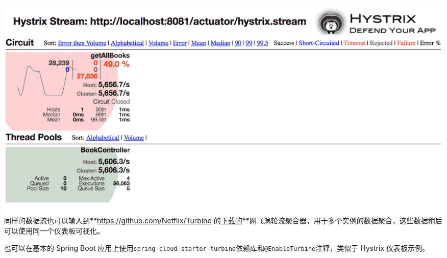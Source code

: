 ![](img/b47abbbb-d147-4ab5-b21d-bb38b8293a01.png)

同样的数据流也可以输入到**https://github.com/Netflix/Turbine 的[下载的](https://github.com/Netflix/Turbine)**网飞涡轮流聚合器，用于多个实例的数据聚合，这些数据稍后可以使用同一个仪表板可视化。

也可以在基本的 Spring Boot 应用上使用`spring-cloud-starter-turbine`依赖库和`@EnableTurbine`注释，类似于 Hystrix 仪表板示例。